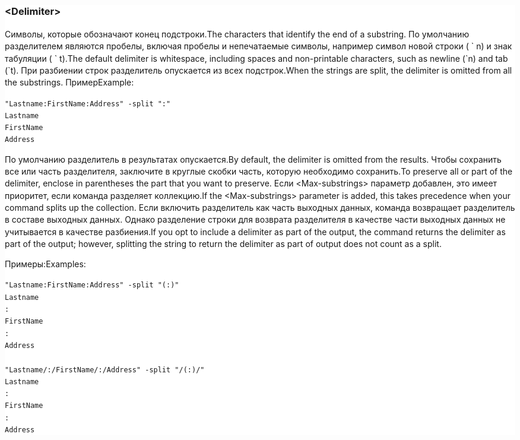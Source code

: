 ### \<Delimiter\>

<span data-ttu-id="6004e-130">Символы, которые обозначают конец подстроки.</span><span class="sxs-lookup"><span data-stu-id="6004e-130">The characters that identify the end of a substring.</span></span> <span data-ttu-id="6004e-131">По умолчанию разделителем являются пробелы, включая пробелы и непечатаемые символы, например символ новой строки ( \` n) и знак табуляции ( \` t).</span><span class="sxs-lookup"><span data-stu-id="6004e-131">The default delimiter is whitespace, including spaces and non-printable characters, such as newline (\`n) and tab (\`t).</span></span> <span data-ttu-id="6004e-132">При разбиении строк разделитель опускается из всех подстрок.</span><span class="sxs-lookup"><span data-stu-id="6004e-132">When the strings are split, the delimiter is omitted from all the substrings.</span></span> <span data-ttu-id="6004e-133">Пример</span><span class="sxs-lookup"><span data-stu-id="6004e-133">Example:</span></span>

```
"Lastname:FirstName:Address" -split ":"
Lastname
FirstName
Address
```

<span data-ttu-id="6004e-134">По умолчанию разделитель в результатах опускается.</span><span class="sxs-lookup"><span data-stu-id="6004e-134">By default, the delimiter is omitted from the results.</span></span> <span data-ttu-id="6004e-135">Чтобы сохранить все или часть разделителя, заключите в круглые скобки часть, которую необходимо сохранить.</span><span class="sxs-lookup"><span data-stu-id="6004e-135">To preserve all or part of the delimiter, enclose in parentheses the part that you want to preserve.</span></span>
<span data-ttu-id="6004e-136">Если \<Max-substrings\> параметр добавлен, это имеет приоритет, если команда разделяет коллекцию.</span><span class="sxs-lookup"><span data-stu-id="6004e-136">If the \<Max-substrings\> parameter is added, this takes precedence when your command splits up the collection.</span></span> <span data-ttu-id="6004e-137">Если включить разделитель как часть выходных данных, команда возвращает разделитель в составе выходных данных. Однако разделение строки для возврата разделителя в качестве части выходных данных не учитывается в качестве разбиения.</span><span class="sxs-lookup"><span data-stu-id="6004e-137">If you opt to include a delimiter as part of the output, the command returns the delimiter as part of the output; however, splitting the string to return the delimiter as part of output does not count as a split.</span></span>

<span data-ttu-id="6004e-138">Примеры:</span><span class="sxs-lookup"><span data-stu-id="6004e-138">Examples:</span></span>

```
"Lastname:FirstName:Address" -split "(:)"
Lastname
:
FirstName
:
Address

"Lastname/:/FirstName/:/Address" -split "/(:)/"
Lastname
:
FirstName
:
Address
```
